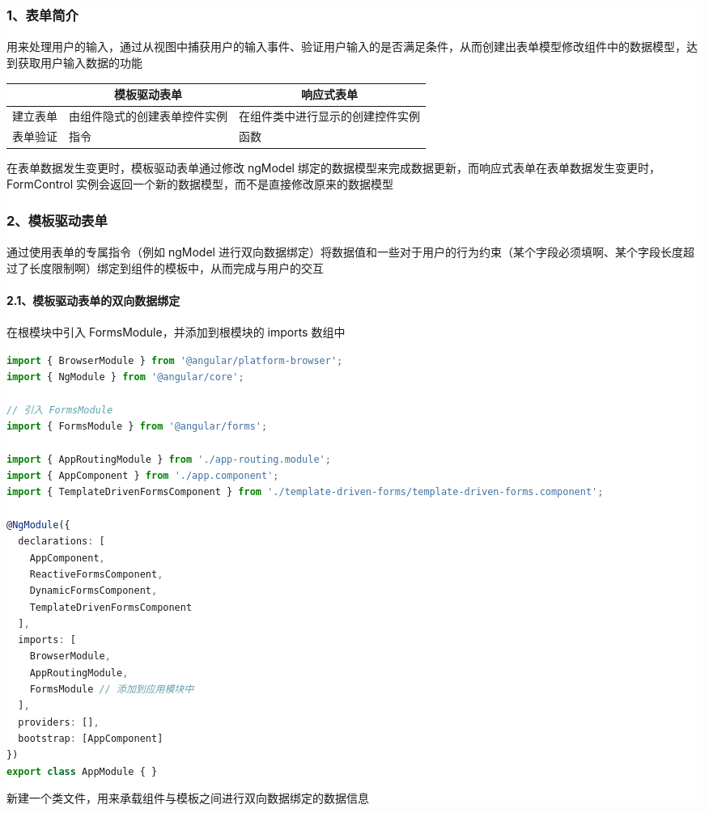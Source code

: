 ### 1、表单简介

用来处理用户的输入，通过从视图中捕获用户的输入事件、验证用户输入的是否满足条件，从而创建出表单模型修改组件中的数据模型，达到获取用户输入数据的功能

|          | 模板驱动表单                 | 响应式表单                       |
| -------- | ---------------------------- | -------------------------------- |
| 建立表单 | 由组件隐式的创建表单控件实例 | 在组件类中进行显示的创建控件实例 |
| 表单验证 | 指令                         | 函数                             |

在表单数据发生变更时，模板驱动表单通过修改 ngModel 绑定的数据模型来完成数据更新，而响应式表单在表单数据发生变更时，FormControl 实例会返回一个新的数据模型，而不是直接修改原来的数据模型



### 2、模板驱动表单

通过使用表单的专属指令（例如 ngModel 进行双向数据绑定）将数据值和一些对于用户的行为约束（某个字段必须填啊、某个字段长度超过了长度限制啊）绑定到组件的模板中，从而完成与用户的交互

#### 2.1、模板驱动表单的双向数据绑定

在根模块中引入 FormsModule，并添加到根模块的 imports 数组中

```typescript
import { BrowserModule } from '@angular/platform-browser';
import { NgModule } from '@angular/core';

// 引入 FormsModule
import { FormsModule } from '@angular/forms';

import { AppRoutingModule } from './app-routing.module';
import { AppComponent } from './app.component';
import { TemplateDrivenFormsComponent } from './template-driven-forms/template-driven-forms.component';

@NgModule({
  declarations: [
    AppComponent,
    ReactiveFormsComponent,
    DynamicFormsComponent,
    TemplateDrivenFormsComponent
  ],
  imports: [
    BrowserModule,
    AppRoutingModule,
    FormsModule // 添加到应用模块中
  ],
  providers: [],
  bootstrap: [AppComponent]
})
export class AppModule { }
```

新建一个类文件，用来承载组件与模板之间进行双向数据绑定的数据信息
